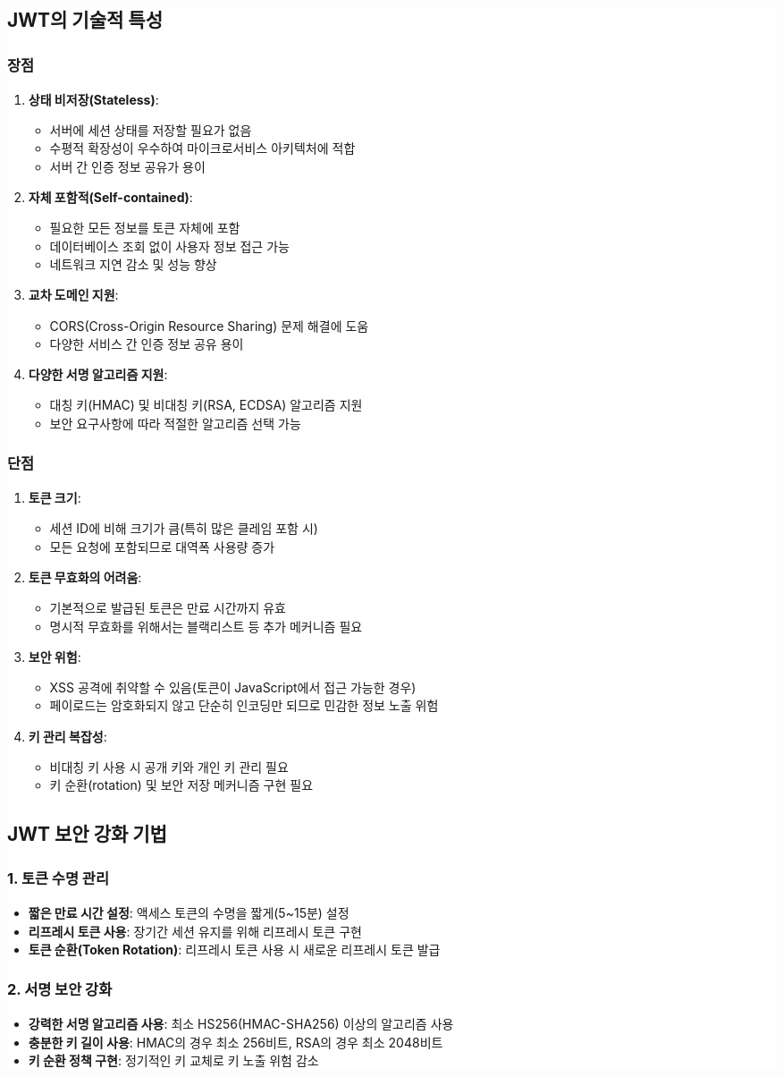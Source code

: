## JWT의 기술적 특성

### 장점

1. **상태 비저장(Stateless)**:
    - 서버에 세션 상태를 저장할 필요가 없음
    - 수평적 확장성이 우수하여 마이크로서비스 아키텍처에 적합
    - 서버 간 인증 정보 공유가 용이

2. **자체 포함적(Self-contained)**:
    - 필요한 모든 정보를 토큰 자체에 포함
    - 데이터베이스 조회 없이 사용자 정보 접근 가능
    - 네트워크 지연 감소 및 성능 향상

3. **교차 도메인 지원**:
    - CORS(Cross-Origin Resource Sharing) 문제 해결에 도움
    - 다양한 서비스 간 인증 정보 공유 용이

4. **다양한 서명 알고리즘 지원**:
    - 대칭 키(HMAC) 및 비대칭 키(RSA, ECDSA) 알고리즘 지원
    - 보안 요구사항에 따라 적절한 알고리즘 선택 가능

### 단점

1. **토큰 크기**:
    - 세션 ID에 비해 크기가 큼(특히 많은 클레임 포함 시)
    - 모든 요청에 포함되므로 대역폭 사용량 증가

2. **토큰 무효화의 어려움**:
    - 기본적으로 발급된 토큰은 만료 시간까지 유효
    - 명시적 무효화를 위해서는 블랙리스트 등 추가 메커니즘 필요

3. **보안 위험**:
    - XSS 공격에 취약할 수 있음(토큰이 JavaScript에서 접근 가능한 경우)
    - 페이로드는 암호화되지 않고 단순히 인코딩만 되므로 민감한 정보 노출 위험

4. **키 관리 복잡성**:
    - 비대칭 키 사용 시 공개 키와 개인 키 관리 필요
    - 키 순환(rotation) 및 보안 저장 메커니즘 구현 필요

## JWT 보안 강화 기법

### 1. 토큰 수명 관리

- **짧은 만료 시간 설정**: 액세스 토큰의 수명을 짧게(5~15분) 설정
- **리프레시 토큰 사용**: 장기간 세션 유지를 위해 리프레시 토큰 구현
- **토큰 순환(Token Rotation)**: 리프레시 토큰 사용 시 새로운 리프레시 토큰 발급

### 2. 서명 보안 강화

- **강력한 서명 알고리즘 사용**: 최소 HS256(HMAC-SHA256) 이상의 알고리즘 사용
- **충분한 키 길이 사용**: HMAC의 경우 최소 256비트, RSA의 경우 최소 2048비트
- **키 순환 정책 구현**: 정기적인 키 교체로 키 노출 위험 감소
